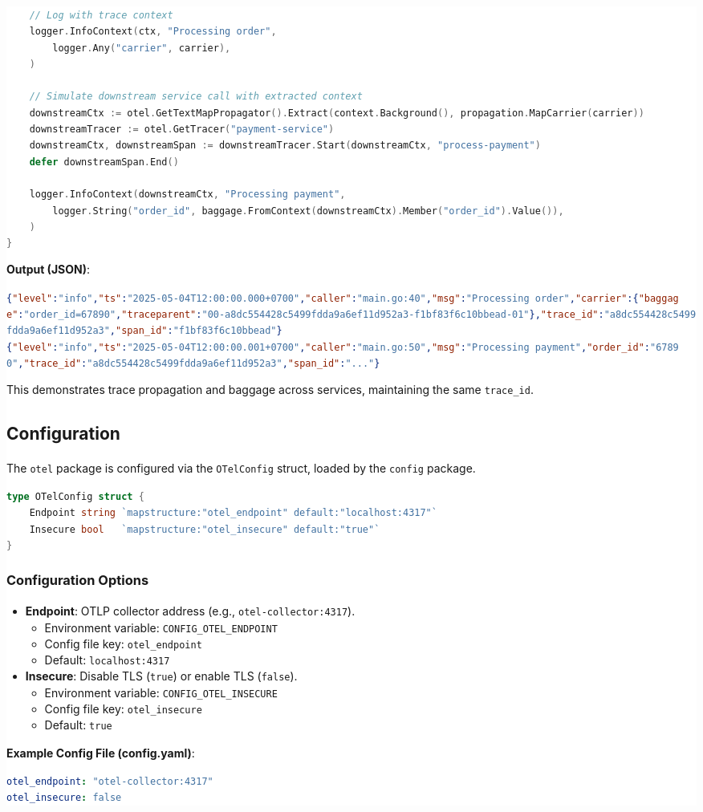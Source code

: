 ```go
    // Log with trace context
    logger.InfoContext(ctx, "Processing order",
        logger.Any("carrier", carrier),
    )

    // Simulate downstream service call with extracted context
    downstreamCtx := otel.GetTextMapPropagator().Extract(context.Background(), propagation.MapCarrier(carrier))
    downstreamTracer := otel.GetTracer("payment-service")
    downstreamCtx, downstreamSpan := downstreamTracer.Start(downstreamCtx, "process-payment")
    defer downstreamSpan.End()

    logger.InfoContext(downstreamCtx, "Processing payment",
        logger.String("order_id", baggage.FromContext(downstreamCtx).Member("order_id").Value()),
    )
}
```

**Output (JSON)**:
```json
{"level":"info","ts":"2025-05-04T12:00:00.000+0700","caller":"main.go:40","msg":"Processing order","carrier":{"baggage":"order_id=67890","traceparent":"00-a8dc554428c5499fdda9a6ef11d952a3-f1bf83f6c10bbead-01"},"trace_id":"a8dc554428c5499fdda9a6ef11d952a3","span_id":"f1bf83f6c10bbead"}
{"level":"info","ts":"2025-05-04T12:00:00.001+0700","caller":"main.go:50","msg":"Processing payment","order_id":"67890","trace_id":"a8dc554428c5499fdda9a6ef11d952a3","span_id":"..."}
```

This demonstrates trace propagation and baggage across services, maintaining the same `trace_id`.

## Configuration
The `otel` package is configured via the `OTelConfig` struct, loaded by the `config` package.

```go
type OTelConfig struct {
    Endpoint string `mapstructure:"otel_endpoint" default:"localhost:4317"`
    Insecure bool   `mapstructure:"otel_insecure" default:"true"`
}
```

### Configuration Options
- **Endpoint**: OTLP collector address (e.g., `otel-collector:4317`).
  - Environment variable: `CONFIG_OTEL_ENDPOINT`
  - Config file key: `otel_endpoint`
  - Default: `localhost:4317`
- **Insecure**: Disable TLS (`true`) or enable TLS (`false`).
  - Environment variable: `CONFIG_OTEL_INSECURE`
  - Config file key: `otel_insecure`
  - Default: `true`

**Example Config File (config.yaml)**:
```yaml
otel_endpoint: "otel-collector:4317"
otel_insecure: false
```
